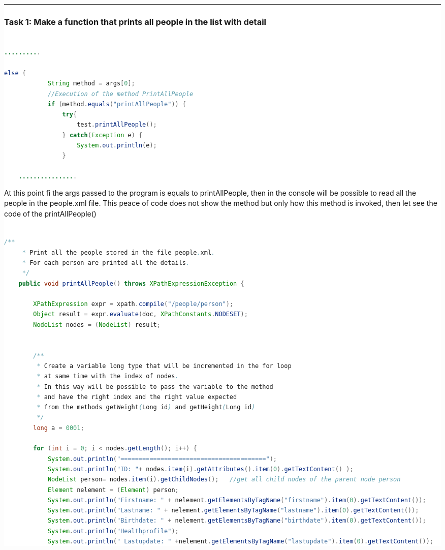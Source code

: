 

---


### **Task 1: Make a function that prints all people in the list with detail**

```java

..........

else {
			String method = args[0];
			//Execution of the method PrintAllPeople
			if (method.equals("printAllPeople")) {
				try{
					test.printAllPeople();
				} catch(Exception e) {
					System.out.println(e);
				}
				
	................

```
At this point fi the args passed to the program is equals to printAllPeople, then in the console will be possible to read all the people in the people.xml file. This peace of code does not show the method but only how this method is invoked, then let see the code of the printAllPeople()

```java

/**
	 * Print all the people stored in the file people.xml.
	 * For each person are printed all the details. 
	 */
	public void printAllPeople() throws XPathExpressionException {
		
		XPathExpression expr = xpath.compile("/people/person");
		Object result = expr.evaluate(doc, XPathConstants.NODESET);
		NodeList nodes = (NodeList) result;
		
		
		/**
		 * Create a variable long type that will be incremented in the for loop
		 * at same time with the index of nodes.
		 * In this way will be possible to pass the variable to the method 
		 * and have the right index and the right value expected 
		 * from the methods getWeight(Long id) and getHeight(Long id) 
		 */
		long a = 0001;
		
		for (int i = 0; i < nodes.getLength(); i++) {
			System.out.println("========================================");
			System.out.println("ID: "+ nodes.item(i).getAttributes().item(0).getTextContent() );
			NodeList person= nodes.item(i).getChildNodes();   //get all child nodes of the parent node person
			Element nelement = (Element) person;
			System.out.println("Firstname: " + nelement.getElementsByTagName("firstname").item(0).getTextContent());
			System.out.println("Lastname: " + nelement.getElementsByTagName("lastname").item(0).getTextContent());
			System.out.println("Birthdate: " + nelement.getElementsByTagName("birthdate").item(0).getTextContent());
			System.out.println("Healthprofile");
			System.out.println(" Lastupdate: " +nelement.getElementsByTagName("lastupdate").item(0).getTextContent());
```